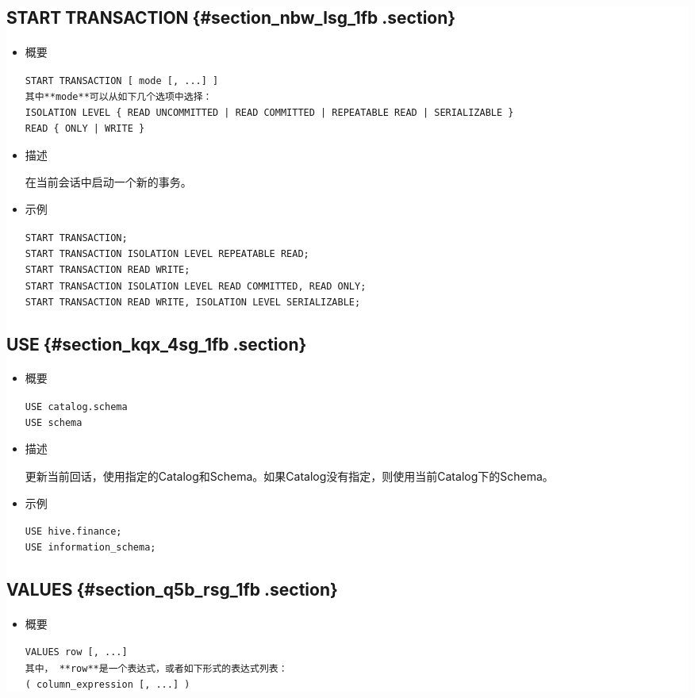 
## START TRANSACTION {#section_nbw_lsg_1fb .section}

-   概要

    ```
    START TRANSACTION [ mode [, ...] ]
    其中**mode**可以从如下几个选项中选择：
    ISOLATION LEVEL { READ UNCOMMITTED | READ COMMITTED | REPEATABLE READ | SERIALIZABLE }
    READ { ONLY | WRITE }
    ```

-   描述

    在当前会话中启动一个新的事务。

-   示例

    ```
    START TRANSACTION;
    START TRANSACTION ISOLATION LEVEL REPEATABLE READ;
    START TRANSACTION READ WRITE;
    START TRANSACTION ISOLATION LEVEL READ COMMITTED, READ ONLY;
    START TRANSACTION READ WRITE, ISOLATION LEVEL SERIALIZABLE;
    ```


## USE {#section_kqx_4sg_1fb .section}

-   概要

    ```
    USE catalog.schema
    USE schema
    ```

-   描述

    更新当前回话，使用指定的Catalog和Schema。如果Catalog没有指定，则使用当前Catalog下的Schema。

-   示例

    ```
    USE hive.finance;
    USE information_schema;
    ```


## VALUES {#section_q5b_rsg_1fb .section}

-   概要

    ```
    VALUES row [, ...]
    其中， **row**是一个表达式，或者如下形式的表达式列表：
    ( column_expression [, ...] )
    ```

